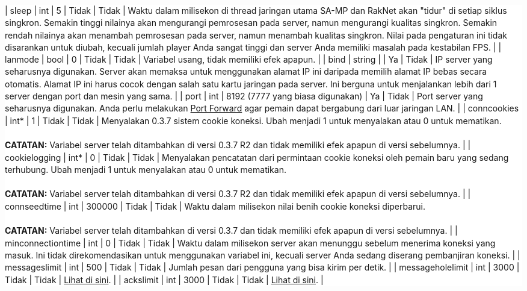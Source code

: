 | sleep             | int    | 5                                | Tidak     | Tidak | Waktu dalam milisekon di thread jaringan utama SA-MP dan RakNet akan "tidur" di setiap siklus singkron. Semakin tinggi nilainya akan mengurangi pemrosesan pada server, namun mengurangi kualitas singkron. Semakin rendah nilainya akan menambah pemrosesan pada server, namun menambah kualitas singkron. Nilai pada pengaturan ini tidak disarankan untuk diubah, kecuali jumlah player Anda sangat tinggi dan server Anda memiliki masalah pada kestabilan FPS. |
| lanmode           | bool   | 0                                | Tidak     | Tidak | Variabel usang, tidak memiliki efek apapun.                                                                                                                                                                                                                                                                                                                                                                                                                         |
| bind              | string |                                  | Ya        | Tidak | IP server yang seharusnya digunakan. Server akan memaksa untuk menggunakan alamat IP ini daripada memilih alamat IP bebas secara otomatis. Alamat IP ini harus cocok dengan salah satu kartu jaringan pada server. Ini berguna untuk menjalankan lebih dari 1 server dengan port dan mesin yang sama.                                                                                                                                                               |
| port              | int    | 8192 (7777 yang biasa digunakan) | Ya        | Tidak | Port server yang seharusnya digunakan. Anda perlu melakukan [Port Forward](https://portforward.com) agar pemain dapat bergabung dari luar jaringan LAN.                                                                                                                                                                                                                                                                                                             |
| conncookies       | int\*  | 1                                | Tidak     | Tidak | Menyalakan 0.3.7 sistem cookie koneksi. Ubah menjadi 1 untuk menyalakan atau 0 untuk mematikan.<br /><br />**CATATAN:** Variabel server telah ditambahkan di versi 0.3.7 R2 dan tidak memiliki efek apapun di versi sebelumnya.                                                                                                                                                                                                                                     |
| cookielogging     | int\*  | 0                                | Tidak     | Tidak | Menyalakan pencatatan dari permintaan cookie koneksi oleh pemain baru yang sedang terhubung. Ubah menjadi 1 untuk menyalakan atau 0 untuk mematikan.<br /><br />**CATATAN:** Variabel server telah ditambahkan di versi 0.3.7 R2 dan tidak memiliki efek apapun di versi sebelumnya.                                                                                                                                                                                |
| connseedtime      | int    | 300000                           | Tidak     | Tidak | Waktu dalam milisekon nilai benih cookie koneksi diperbarui.<br /><br />**CATATAN:** Variabel server telah ditambahkan di versi 0.3.7 dan tidak memiliki efek apapun di versi sebelumnya.                                                                                                                                                                                                                                                                           |
| minconnectiontime | int    | 0                                | Tidak     | Tidak | Waktu dalam milisekon server akan menunggu sebelum menerima koneksi yang masuk. Ini tidak direkomendasikan untuk menggunakan variabel ini, kecuali server Anda sedang diserang pembanjiran koneksi.                                                                                                                                                                                                                                                                 |
| messageslimit     | int    | 500                              | Tidak     | Tidak | Jumlah pesan dari pengguna yang bisa kirim per detik.                                                                                                                                                                                                                                                                                                                                                                                                               |
| messageholelimit  | int    | 3000                             | Tidak     | Tidak | [Lihat di sini](https://sampforum.blast.hk/showthread.php?tid=488060&pid=2868955#pid2868955).                                                                                                                                                                                                                                                                                                                                                                       |
| ackslimit         | int    | 3000                             | Tidak     | Tidak | [Lihat di sini](https://sampforum.blast.hk/showthread.php?tid=506214&pid=2989045#pid2989045).                                                                                                                                                                                                                                                                                                                                                                       |